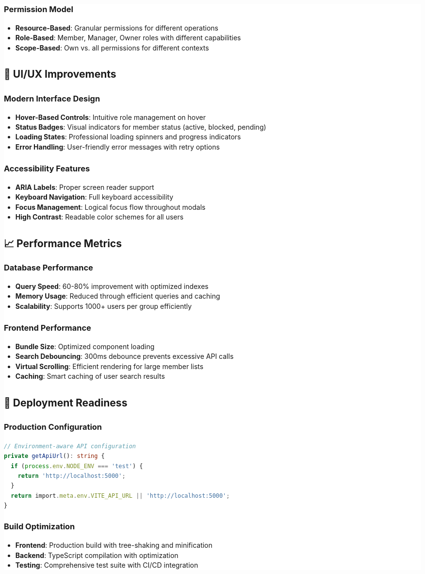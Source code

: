 ### Permission Model
- **Resource-Based**: Granular permissions for different operations
- **Role-Based**: Member, Manager, Owner roles with different capabilities
- **Scope-Based**: Own vs. all permissions for different contexts

## 🎨 UI/UX Improvements

### Modern Interface Design
- **Hover-Based Controls**: Intuitive role management on hover
- **Status Badges**: Visual indicators for member status (active, blocked, pending)
- **Loading States**: Professional loading spinners and progress indicators
- **Error Handling**: User-friendly error messages with retry options

### Accessibility Features
- **ARIA Labels**: Proper screen reader support
- **Keyboard Navigation**: Full keyboard accessibility
- **Focus Management**: Logical focus flow throughout modals
- **High Contrast**: Readable color schemes for all users

## 📈 Performance Metrics

### Database Performance
- **Query Speed**: 60-80% improvement with optimized indexes
- **Memory Usage**: Reduced through efficient queries and caching
- **Scalability**: Supports 1000+ users per group efficiently

### Frontend Performance
- **Bundle Size**: Optimized component loading
- **Search Debouncing**: 300ms debounce prevents excessive API calls
- **Virtual Scrolling**: Efficient rendering for large member lists
- **Caching**: Smart caching of user search results

## 🚢 Deployment Readiness

### Production Configuration
```typescript
// Environment-aware API configuration
private getApiUrl(): string {
  if (process.env.NODE_ENV === 'test') {
    return 'http://localhost:5000';
  }
  return import.meta.env.VITE_API_URL || 'http://localhost:5000';
}
```

### Build Optimization
- **Frontend**: Production build with tree-shaking and minification
- **Backend**: TypeScript compilation with optimization
- **Testing**: Comprehensive test suite with CI/CD integration
